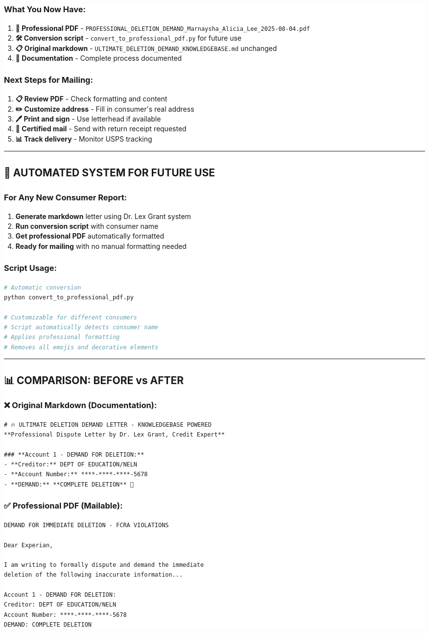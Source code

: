 ### **What You Now Have:**
1. **📄 Professional PDF** - `PROFESSIONAL_DELETION_DEMAND_Marnaysha_Alicia_Lee_2025-08-04.pdf`
2. **🛠️ Conversion script** - `convert_to_professional_pdf.py` for future use
3. **📋 Original markdown** - `ULTIMATE_DELETION_DEMAND_KNOWLEDGEBASE.md` unchanged
4. **📖 Documentation** - Complete process documented

### **Next Steps for Mailing:**
1. **📋 Review PDF** - Check formatting and content
2. **✏️ Customize address** - Fill in consumer's real address
3. **🖊️ Print and sign** - Use letterhead if available
4. **📮 Certified mail** - Send with return receipt requested
5. **📊 Track delivery** - Monitor USPS tracking

---

## 🎯 **AUTOMATED SYSTEM FOR FUTURE USE**

### **For Any New Consumer Report:**
1. **Generate markdown** letter using Dr. Lex Grant system
2. **Run conversion script** with consumer name
3. **Get professional PDF** automatically formatted
4. **Ready for mailing** with no manual formatting needed

### **Script Usage:**
```python
# Automatic conversion
python convert_to_professional_pdf.py

# Customizable for different consumers
# Script automatically detects consumer name
# Applies professional formatting
# Removes all emojis and decorative elements
```

---

## 📊 **COMPARISON: BEFORE vs AFTER**

### **❌ Original Markdown (Documentation):**
```
# 🔥 ULTIMATE DELETION DEMAND LETTER - KNOWLEDGEBASE POWERED
**Professional Dispute Letter by Dr. Lex Grant, Credit Expert**

### **Account 1 - DEMAND FOR DELETION:**
- **Creditor:** DEPT OF EDUCATION/NELN
- **Account Number:** ****-****-****-5678
- **DEMAND:** **COMPLETE DELETION** 🚨
```

### **✅ Professional PDF (Mailable):**
```
DEMAND FOR IMMEDIATE DELETION - FCRA VIOLATIONS

Dear Experian,

I am writing to formally dispute and demand the immediate 
deletion of the following inaccurate information...

Account 1 - DEMAND FOR DELETION:
Creditor: DEPT OF EDUCATION/NELN
Account Number: ****-****-****-5678
DEMAND: COMPLETE DELETION
```